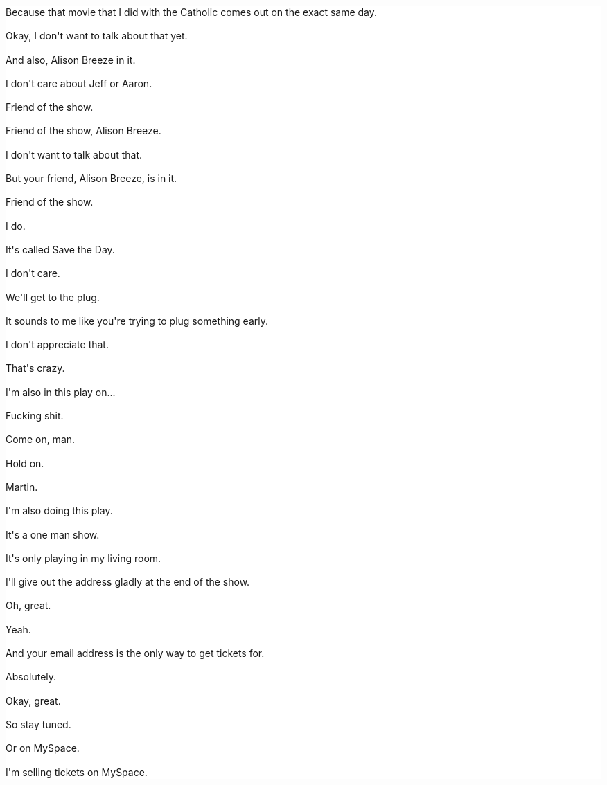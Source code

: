 Because that movie that I did with the Catholic comes out on the exact same day.

Okay, I don't want to talk about that yet.

And also, Alison Breeze in it.

I don't care about Jeff or Aaron.

Friend of the show.

Friend of the show, Alison Breeze.

I don't want to talk about that.

But your friend, Alison Breeze, is in it.

Friend of the show.

I do.

It's called Save the Day.

I don't care.

We'll get to the plug.

It sounds to me like you're trying to plug something early.

I don't appreciate that.

That's crazy.

I'm also in this play on...

Fucking shit.

Come on, man.

Hold on.

Martin.

I'm also doing this play.

It's a one man show.

It's only playing in my living room.

I'll give out the address gladly at the end of the show.

Oh, great.

Yeah.

And your email address is the only way to get tickets for.

Absolutely.

Okay, great.

So stay tuned.

Or on MySpace.

I'm selling tickets on MySpace.
